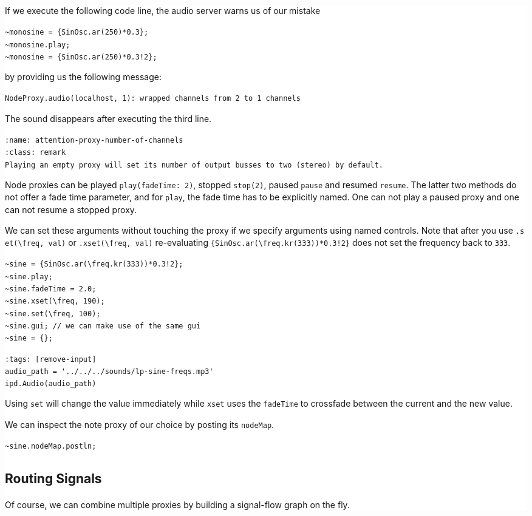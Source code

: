 If we execute the following code line, the audio server warns us of our mistake

```isc
~monosine = {SinOsc.ar(250)*0.3};
~monosine.play;
~monosine = {SinOsc.ar(250)*0.3!2};
```

by providing us the following message:

``NodeProxy.audio(localhost, 1): wrapped channels from 2 to 1 channels``

The sound disappears after executing the third line.

```{admonition} Number of Channels
:name: attention-proxy-number-of-channels
:class: remark
Playing an empty proxy will set its number of output busses to two (stereo) by default.
```

Node proxies can be played ``play(fadeTime: 2)``, stopped ``stop(2)``, paused ``pause`` and resumed ``resume``.
The latter two methods do not offer a fade time parameter, and for ``play``, the fade time has to be explicitly named.
One can not play a paused proxy and one can not resume a stopped proxy.

We can set these arguments without touching the proxy if we specify arguments using named controls.
Note that after you use ``.set(\freq, val)`` or ``.xset(\freq, val)`` re-evaluating ``{SinOsc.ar(\freq.kr(333))*0.3!2}`` does not set the frequency back to ``333``.

```isc
~sine = {SinOsc.ar(\freq.kr(333))*0.3!2};
~sine.play;
~sine.fadeTime = 2.0;
~sine.xset(\freq, 190);
~sine.set(\freq, 100);
~sine.gui; // we can make use of the same gui
~sine = {};
```

```{code-cell} python3
:tags: [remove-input]
audio_path = '../../../sounds/lp-sine-freqs.mp3'
ipd.Audio(audio_path)
```

Using ``set`` will change the value immediately while ``xset`` uses the ``fadeTime`` to crossfade between the current and the new value.

We can inspect the note proxy of our choice by posting its ``nodeMap``.

```isc
~sine.nodeMap.postln;
```

## Routing Signals

Of course, we can combine multiple proxies by building a signal-flow graph on the fly.

